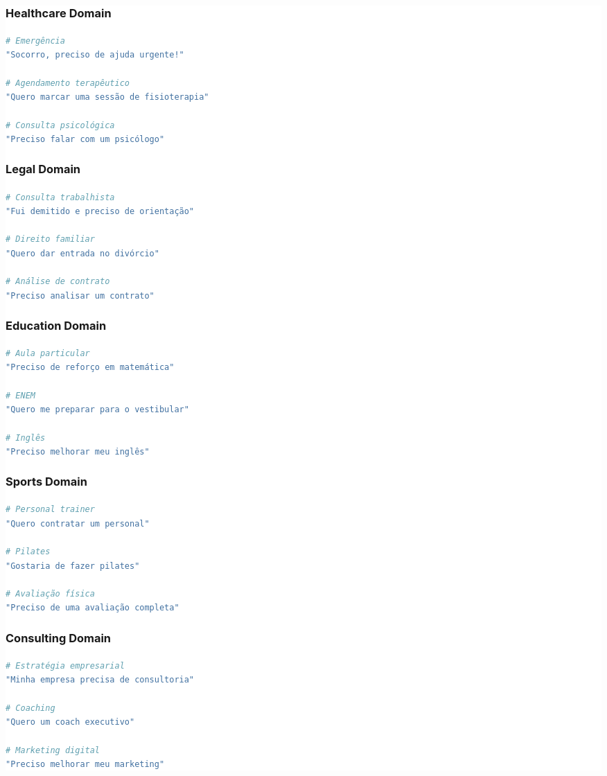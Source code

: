 ### **Healthcare Domain**
```bash
# Emergência
"Socorro, preciso de ajuda urgente!"

# Agendamento terapêutico
"Quero marcar uma sessão de fisioterapia"

# Consulta psicológica
"Preciso falar com um psicólogo"
```

### **Legal Domain**
```bash
# Consulta trabalhista
"Fui demitido e preciso de orientação"

# Direito familiar
"Quero dar entrada no divórcio"

# Análise de contrato
"Preciso analisar um contrato"
```

### **Education Domain**
```bash
# Aula particular
"Preciso de reforço em matemática"

# ENEM
"Quero me preparar para o vestibular"

# Inglês
"Preciso melhorar meu inglês"
```

### **Sports Domain**
```bash
# Personal trainer
"Quero contratar um personal"

# Pilates
"Gostaria de fazer pilates"

# Avaliação física
"Preciso de uma avaliação completa"
```

### **Consulting Domain**
```bash
# Estratégia empresarial
"Minha empresa precisa de consultoria"

# Coaching
"Quero um coach executivo"

# Marketing digital
"Preciso melhorar meu marketing"
```
